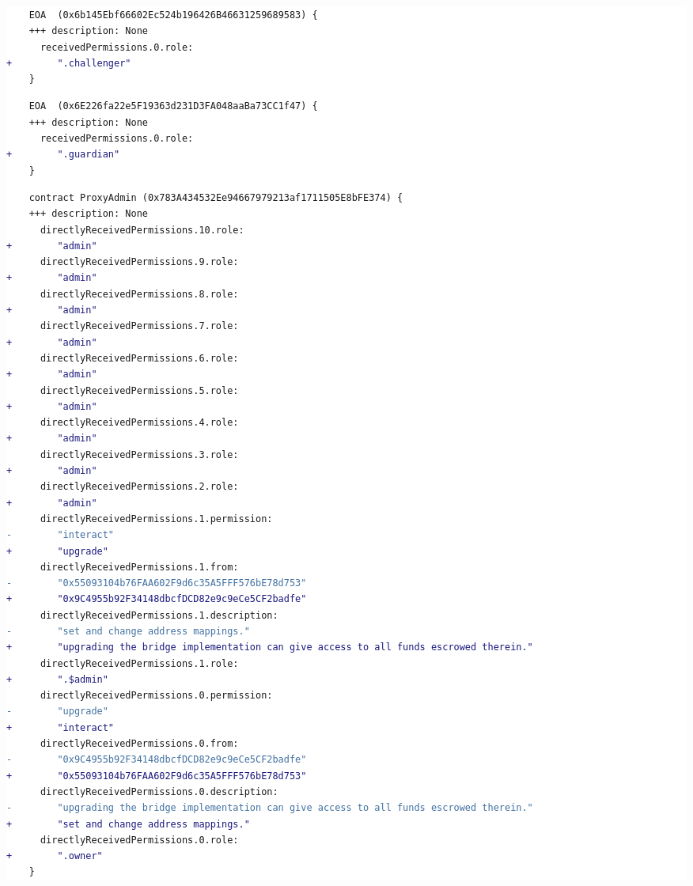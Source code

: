 ```diff
    EOA  (0x6b145Ebf66602Ec524b196426B46631259689583) {
    +++ description: None
      receivedPermissions.0.role:
+        ".challenger"
    }
```

```diff
    EOA  (0x6E226fa22e5F19363d231D3FA048aaBa73CC1f47) {
    +++ description: None
      receivedPermissions.0.role:
+        ".guardian"
    }
```

```diff
    contract ProxyAdmin (0x783A434532Ee94667979213af1711505E8bFE374) {
    +++ description: None
      directlyReceivedPermissions.10.role:
+        "admin"
      directlyReceivedPermissions.9.role:
+        "admin"
      directlyReceivedPermissions.8.role:
+        "admin"
      directlyReceivedPermissions.7.role:
+        "admin"
      directlyReceivedPermissions.6.role:
+        "admin"
      directlyReceivedPermissions.5.role:
+        "admin"
      directlyReceivedPermissions.4.role:
+        "admin"
      directlyReceivedPermissions.3.role:
+        "admin"
      directlyReceivedPermissions.2.role:
+        "admin"
      directlyReceivedPermissions.1.permission:
-        "interact"
+        "upgrade"
      directlyReceivedPermissions.1.from:
-        "0x55093104b76FAA602F9d6c35A5FFF576bE78d753"
+        "0x9C4955b92F34148dbcfDCD82e9c9eCe5CF2badfe"
      directlyReceivedPermissions.1.description:
-        "set and change address mappings."
+        "upgrading the bridge implementation can give access to all funds escrowed therein."
      directlyReceivedPermissions.1.role:
+        ".$admin"
      directlyReceivedPermissions.0.permission:
-        "upgrade"
+        "interact"
      directlyReceivedPermissions.0.from:
-        "0x9C4955b92F34148dbcfDCD82e9c9eCe5CF2badfe"
+        "0x55093104b76FAA602F9d6c35A5FFF576bE78d753"
      directlyReceivedPermissions.0.description:
-        "upgrading the bridge implementation can give access to all funds escrowed therein."
+        "set and change address mappings."
      directlyReceivedPermissions.0.role:
+        ".owner"
    }
```
